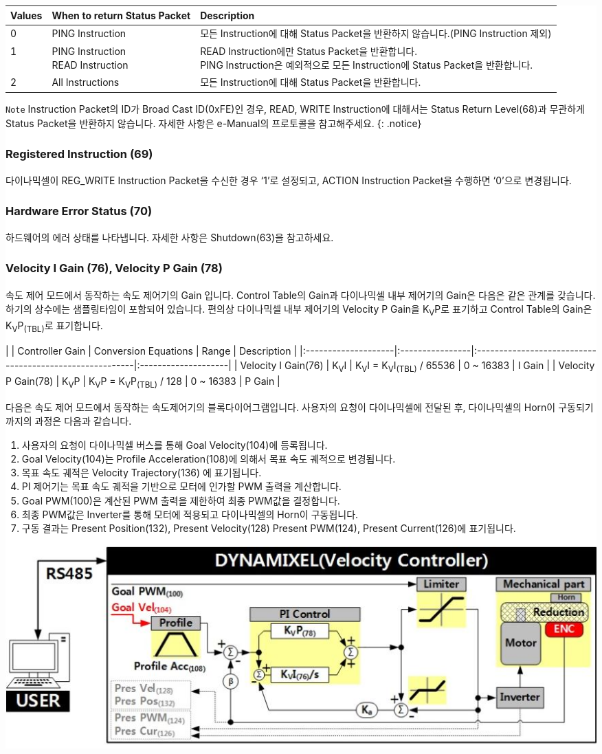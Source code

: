 | Values | When to return Status Packet           | Description                                                                                                                        |
|:-------|:---------------------------------------|:-----------------------------------------------------------------------------------------------------------------------------------|
| 0      | PING Instruction                       | 모든 Instruction에 대해 Status Packet을 반환하지 않습니다.(PING Instruction 제외)                                                  |
| 1      | PING Instruction<br />READ Instruction | READ Instruction에만 Status Packet을 반환합니다.<br />PING Instruction은 예외적으로 모든 Instruction에 Status Packet을 반환합니다. |
| 2      | All Instructions                       | 모든 Instruction에 대해 Status Packet을 반환합니다.                                                                                |

`Note` Instruction Packet의 ID가 Broad Cast ID(0xFE)인 경우, READ, WRITE Instruction에 대해서는 Status Return Level(68)과 무관하게 Status Packet을 반환하지 않습니다. 자세한 사항은 e-Manual의 프로토콜을 참고해주세요.
{: .notice}


### <a name="registered-instruction"></a>**Registered Instruction (69)**
다이나믹셀이 REG_WRITE Instruction Packet을 수신한 경우 ‘1’로 설정되고, ACTION Instruction Packet을 수행하면 ‘0’으로 변경됩니다.

### <a name="hardware-error-status"></a>**Hardware Error Status (70)**
하드웨어의 에러 상태를 나타냅니다. 자세한 사항은 Shutdown(63)을 참고하세요.

### <a name="velocity-i-gain"></a><a name="velocity-p-gain"></a>**Velocity I Gain (76), Velocity P Gain (78)**
속도 제어 모드에서 동작하는 속도 제어기의 Gain 입니다. Control Table의 Gain과 다이나믹셀 내부 제어기의 Gain은 다음은 같은 관계를 갖습니다.
하기의 상수에는 샘플링타임이 포함되어 있습니다. 편의상 다이나믹셀 내부 제어기의 Velocity P Gain을 K<sub>V</sub>P로 표기하고 Control Table의 Gain은 K<sub>V</sub>P<sub>(TBL)</sub>로 표기합니다.

|                     | Controller Gain | Conversion Equations                                    | Range | Description |
|:--------------------|:----------------|:--------------------------------------------------------|:--------------------|
| Velocity I Gain(76) | K<sub>V</sub>I  | K<sub>V</sub>I = K<sub>V</sub>I<sub>(TBL)</sub> / 65536 | 0 ~ 16383 | I Gain  |
| Velocity P Gain(78) | K<sub>V</sub>P  | K<sub>V</sub>P = K<sub>V</sub>P<sub>(TBL)</sub> / 128   | 0 ~ 16383 | P Gain  |


다음은 속도 제어 모드에서 동작하는 속도제어기의 블록다이어그램입니다. 사용자의 요청이 다이나믹셀에 전달된 후, 다이나믹셀의 Horn이 구동되기까지의 과정은 다음과 같습니다.
1. 사용자의 요청이 다이나믹셀 버스를 통해 Goal Velocity(104)에 등록됩니다.
2. Goal Velocity(104)는 Profile Acceleration(108)에 의해서 목표 속도 궤적으로 변경됩니다.
3. 목표 속도 궤적은 Velocity Trajectory(136) 에 표기됩니다.
4. PI 제어기는 목표 속도 궤적을 기반으로 모터에 인가할 PWM 출력을 계산합니다.
5. Goal PWM(100)은 계산된 PWM 출력을 제한하여 최종 PWM값을 결정합니다.
6. 최종 PWM값은 Inverter를 통해 모터에 적용되고 다이나믹셀의 Horn이 구동됩니다.
7. 구동 결과는 Present Position(132), Present Velocity(128) Present PWM(124), Present Current(126)에 표기됩니다.

![](/assets/images/dxl/x/dxl_velocity_controller.jpg)
